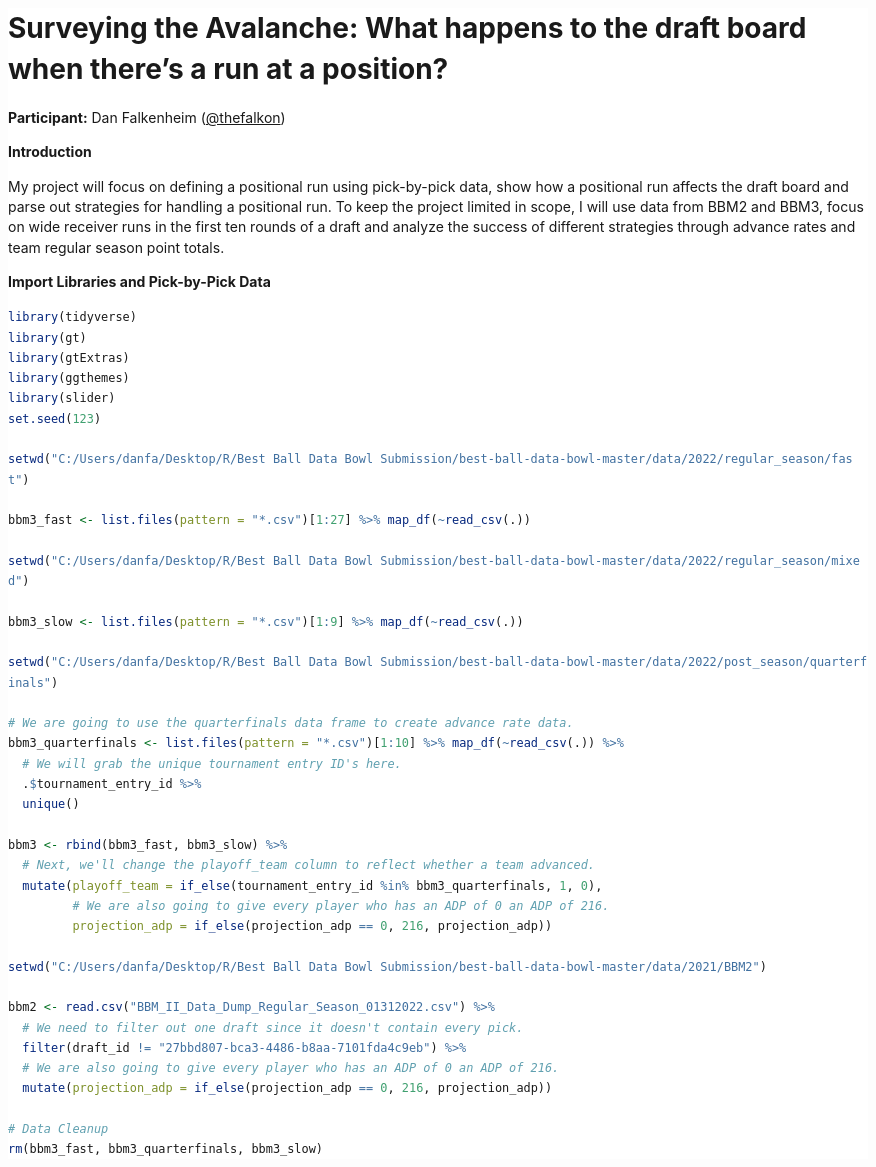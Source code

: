 Surveying the Avalanche: What happens to the draft board when there’s a
run at a position?
================

**Participant:** Dan Falkenheim
([@thefalkon](https://twitter.com/thefalkon/))

**Introduction**

My project will focus on defining a positional run using pick-by-pick
data, show how a positional run affects the draft board and parse out
strategies for handling a positional run. To keep the project limited in
scope, I will use data from BBM2 and BBM3, focus on wide receiver runs
in the first ten rounds of a draft and analyze the success of different
strategies through advance rates and team regular season point totals.

**Import Libraries and Pick-by-Pick Data**

``` r
library(tidyverse)
library(gt)
library(gtExtras)
library(ggthemes)
library(slider)
set.seed(123)

setwd("C:/Users/danfa/Desktop/R/Best Ball Data Bowl Submission/best-ball-data-bowl-master/data/2022/regular_season/fast")

bbm3_fast <- list.files(pattern = "*.csv")[1:27] %>% map_df(~read_csv(.))

setwd("C:/Users/danfa/Desktop/R/Best Ball Data Bowl Submission/best-ball-data-bowl-master/data/2022/regular_season/mixed")

bbm3_slow <- list.files(pattern = "*.csv")[1:9] %>% map_df(~read_csv(.))

setwd("C:/Users/danfa/Desktop/R/Best Ball Data Bowl Submission/best-ball-data-bowl-master/data/2022/post_season/quarterfinals")

# We are going to use the quarterfinals data frame to create advance rate data.
bbm3_quarterfinals <- list.files(pattern = "*.csv")[1:10] %>% map_df(~read_csv(.)) %>%
  # We will grab the unique tournament entry ID's here.
  .$tournament_entry_id %>%
  unique()

bbm3 <- rbind(bbm3_fast, bbm3_slow) %>%
  # Next, we'll change the playoff_team column to reflect whether a team advanced.
  mutate(playoff_team = if_else(tournament_entry_id %in% bbm3_quarterfinals, 1, 0),
         # We are also going to give every player who has an ADP of 0 an ADP of 216.
         projection_adp = if_else(projection_adp == 0, 216, projection_adp))

setwd("C:/Users/danfa/Desktop/R/Best Ball Data Bowl Submission/best-ball-data-bowl-master/data/2021/BBM2")

bbm2 <- read.csv("BBM_II_Data_Dump_Regular_Season_01312022.csv") %>%
  # We need to filter out one draft since it doesn't contain every pick.
  filter(draft_id != "27bbd807-bca3-4486-b8aa-7101fda4c9eb") %>%
  # We are also going to give every player who has an ADP of 0 an ADP of 216.
  mutate(projection_adp = if_else(projection_adp == 0, 216, projection_adp))

# Data Cleanup
rm(bbm3_fast, bbm3_quarterfinals, bbm3_slow)
```
